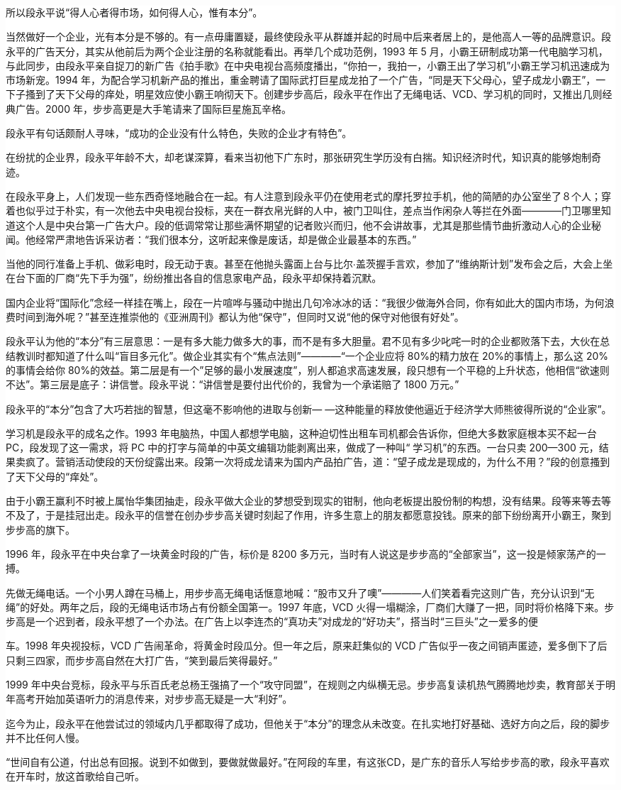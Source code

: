 所以段永平说“得人心者得市场，如何得人心，惟有本分”。

当然做好一个企业，光有本分是不够的。有一点毋庸置疑，最终使段永平从群雄并起的时局中后来者居上的，是他高人一等的品牌意识。段永平的广告天分，其实从他前后为两个企业注册的名称就能看出。再举几个成功范例，1993 年 5 月，小霸王研制成功第一代电脑学习机，与此同步，由段永平亲自捉刀的新广告《拍手歌》在中央电视台高频度播出，“你拍一，我拍一，小霸王出了学习机”小霸王学习机迅速成为市场新宠。1994 年，为配合学习机新产品的推出，重金聘请了国际武打巨星成龙拍了一个广告，“同是天下父母心，望子成龙小霸王”，一下子搔到了天下父母的痒处，明星效应使小霸王响彻天下。创建步步高后，段永平在作出了无绳电话、VCD、学习机的同时，又推出几则经典广告。2000 年，步步高更是大手笔请来了国际巨星施瓦辛格。

段永平有句话颇耐人寻味，“成功的企业没有什么特色，失败的企业才有特色”。

在纷扰的企业界，段永平年龄不大，却老谋深算，看来当初他下广东时，那张研究生学历没有白揣。知识经济时代，知识真的能够炮制奇迹。

在段永平身上，人们发现一些东西奇怪地融合在一起。有人注意到段永平仍在使用老式的摩托罗拉手机，他的简陋的办公室坐了８个人；穿着也似乎过于朴实，有一次他去中央电视台投标，夹在一群衣帛光鲜的人中，被门卫叫住，差点当作闲杂人等拦在外面————门卫哪里知道这个人是中央台第一广告大户。段的低调常常让那些满怀期望的记者败兴而归，他不会讲故事，尤其是那些情节曲折激动人心的企业秘闻。他经常严肃地告诉采访者：“我们很本分，这听起来像是废话，却是做企业最基本的东西。”

当他的同行准备上手机、做彩电时，段无动于衷。甚至在他抛头露面上台与比尔∙盖茨握手言欢，参加了“维纳斯计划”发布会之后，大会上坐在台下面的厂商“先下手为强”，纷纷推出各自的信息家电产品，段永平却保持着沉默。

国内企业将“国际化”念经一样挂在嘴上，段在一片喧哗与骚动中抛出几句冷冰冰的话：“我很少做海外合同，你有如此大的国内市场，为何浪费时间到海外呢？”甚至连推崇他的《亚洲周刊》都认为他“保守”，但同时又说“他的保守对他很有好处”。

段永平认为他的“本分”有三层意思：一是有多大能力做多大的事，而不是有多大胆量。君不见有多少叱咤一时的企业都败落下去，大伙在总结教训时都知道了什么叫“盲目多元化”。做企业其实有个“焦点法则”————“一个企业应将 80%的精力放在 20%的事情上，那么这 20% 的事情会给你 80%的效益。第二层是有一个”足够的最小发展速度”，别人都追求高速发展，段只想有一个平稳的上升状态，他相信“欲速则不达”。第三层是底子：讲信誉。段永平说：“讲信誉是要付出代价的，我曾为一个承诺赔了 1800 万元。”

段永平的“本分”包含了大巧若拙的智慧，但这毫不影响他的进取与创新— —这种能量的释放使他逼近于经济学大师熊彼得所说的“企业家”。

学习机是段永平的成名之作。1993 年电脑热，中国人都想学电脑，这种迫切性出租车司机都会告诉你，但绝大多数家庭根本买不起一台 PC，段发现了这一需求，将 PC 中的打字与简单的中英文编辑功能剥离出来，做成了一种叫“ 学习机”的东西。一台只卖 200—300 元，结果卖疯了。营销活动使段的天份绽露出来。段第一次将成龙请来为国内产品拍广告，道：“望子成龙是现成的，为什么不用？”段的创意搔到了天下父母的“痒处”。

由于小霸王赢利不时被上属怡华集团抽走，段永平做大企业的梦想受到现实的钳制，他向老板提出股份制的构想，没有结果。段等来等去等不及了，于是挂冠出走。段永平的信誉在创办步步高关键时刻起了作用，许多生意上的朋友都愿意投钱。原来的部下纷纷离开小霸王，聚到步步高的旗下。

1996 年，段永平在中央台拿了一块黄金时段的广告，标价是 8200 多万元，当时有人说这是步步高的“全部家当”，这一投是倾家荡产的一搏。

先做无绳电话。一个小男人蹲在马桶上，用步步高无绳电话惬意地喊：“股市又升了噢”————人们笑着看完这则广告，充分认识到“无绳”的好处。两年之后，段的无绳电话市场占有份额全国第一。1997 年底，VCD 火得一塌糊涂，厂商们大赚了一把，同时将价格降下来。步步高是一个迟到者，段永平想了一个办法。在广告上以李连杰的“真功夫”对成龙的“好功夫”，搭当时“三巨头”之一爱多的便

车。1998 年央视投标，VCD 广告闹革命，将黄金时段瓜分。但一年之后，原来赶集似的 VCD 广告似乎一夜之间销声匿迹，爱多倒下了后只剩三四家，而步步高自然在大打广告，“笑到最后笑得最好。”

1999 年中央台竞标，段永平与乐百氏老总杨王强搞了一个“攻守同盟”，在规则之内纵横无忌。步步高复读机热气腾腾地炒卖，教育部关于明年高考开始加英语听力的消息传来，对步步高无疑是一大“利好”。

迄今为止，段永平在他尝试过的领域内几乎都取得了成功，但他关于“本分”的理念从未改变。在扎实地打好基础、选好方向之后，段的脚步并不比任何人慢。

“世间自有公道，付出总有回报。说到不如做到，要做就做最好。”在阿段的车里，有这张CD，是广东的音乐人写给步步高的歌，段永平喜欢在开车时，放这首歌给自己听。